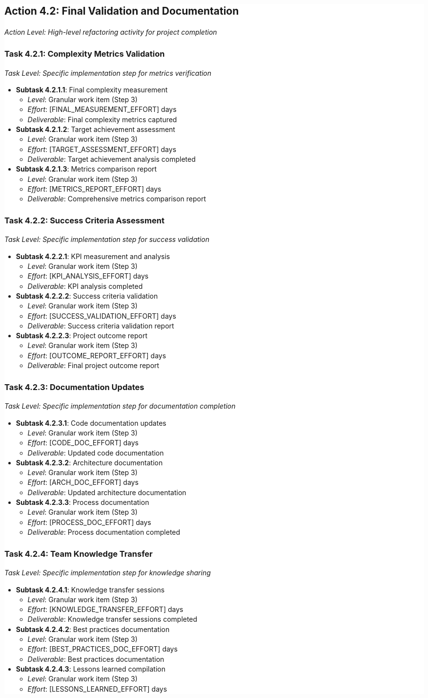 ## Action 4.2: Final Validation and Documentation
*Action Level: High-level refactoring activity for project completion*

### Task 4.2.1: Complexity Metrics Validation
*Task Level: Specific implementation step for metrics verification*
- **Subtask 4.2.1.1**: Final complexity measurement
  - *Level*: Granular work item (Step 3)
  - *Effort*: [FINAL_MEASUREMENT_EFFORT] days
  - *Deliverable*: Final complexity metrics captured
- **Subtask 4.2.1.2**: Target achievement assessment
  - *Level*: Granular work item (Step 3)
  - *Effort*: [TARGET_ASSESSMENT_EFFORT] days
  - *Deliverable*: Target achievement analysis completed
- **Subtask 4.2.1.3**: Metrics comparison report
  - *Level*: Granular work item (Step 3)
  - *Effort*: [METRICS_REPORT_EFFORT] days
  - *Deliverable*: Comprehensive metrics comparison report

### Task 4.2.2: Success Criteria Assessment
*Task Level: Specific implementation step for success validation*
- **Subtask 4.2.2.1**: KPI measurement and analysis
  - *Level*: Granular work item (Step 3)
  - *Effort*: [KPI_ANALYSIS_EFFORT] days
  - *Deliverable*: KPI analysis completed
- **Subtask 4.2.2.2**: Success criteria validation
  - *Level*: Granular work item (Step 3)
  - *Effort*: [SUCCESS_VALIDATION_EFFORT] days
  - *Deliverable*: Success criteria validation report
- **Subtask 4.2.2.3**: Project outcome report
  - *Level*: Granular work item (Step 3)
  - *Effort*: [OUTCOME_REPORT_EFFORT] days
  - *Deliverable*: Final project outcome report

### Task 4.2.3: Documentation Updates
*Task Level: Specific implementation step for documentation completion*
- **Subtask 4.2.3.1**: Code documentation updates
  - *Level*: Granular work item (Step 3)
  - *Effort*: [CODE_DOC_EFFORT] days
  - *Deliverable*: Updated code documentation
- **Subtask 4.2.3.2**: Architecture documentation
  - *Level*: Granular work item (Step 3)
  - *Effort*: [ARCH_DOC_EFFORT] days
  - *Deliverable*: Updated architecture documentation
- **Subtask 4.2.3.3**: Process documentation
  - *Level*: Granular work item (Step 3)
  - *Effort*: [PROCESS_DOC_EFFORT] days
  - *Deliverable*: Process documentation completed

### Task 4.2.4: Team Knowledge Transfer
*Task Level: Specific implementation step for knowledge sharing*
- **Subtask 4.2.4.1**: Knowledge transfer sessions
  - *Level*: Granular work item (Step 3)
  - *Effort*: [KNOWLEDGE_TRANSFER_EFFORT] days
  - *Deliverable*: Knowledge transfer sessions completed
- **Subtask 4.2.4.2**: Best practices documentation
  - *Level*: Granular work item (Step 3)
  - *Effort*: [BEST_PRACTICES_DOC_EFFORT] days
  - *Deliverable*: Best practices documentation
- **Subtask 4.2.4.3**: Lessons learned compilation
  - *Level*: Granular work item (Step 3)
  - *Effort*: [LESSONS_LEARNED_EFFORT] days